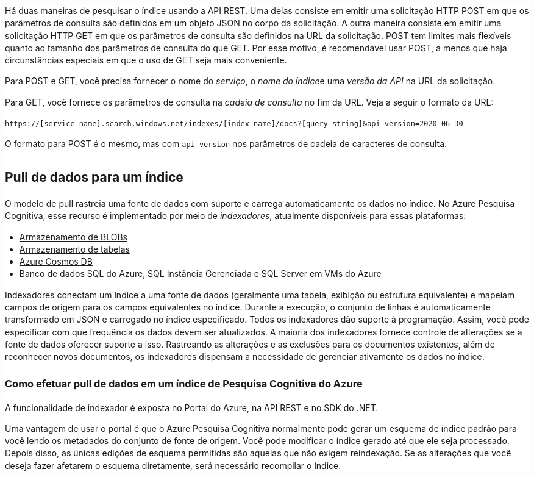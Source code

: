 Há duas maneiras de [pesquisar o índice usando a API REST](https://docs.microsoft.com/rest/api/searchservice/Search-Documents). Uma delas consiste em emitir uma solicitação HTTP POST em que os parâmetros de consulta são definidos em um objeto JSON no corpo da solicitação. A outra maneira consiste em emitir uma solicitação HTTP GET em que os parâmetros de consulta são definidos na URL da solicitação. POST tem [limites mais flexíveis](https://docs.microsoft.com/rest/api/searchservice/Search-Documents) quanto ao tamanho dos parâmetros de consulta do que GET. Por esse motivo, é recomendável usar POST, a menos que haja circunstâncias especiais em que o uso de GET seja mais conveniente.

Para POST e GET, você precisa fornecer o nome do *serviço*, o *nome do índice*e uma *versão da API* na URL da solicitação. 

Para GET, você fornece os parâmetros de consulta na *cadeia de consulta* no fim da URL. Veja a seguir o formato da URL:

    https://[service name].search.windows.net/indexes/[index name]/docs?[query string]&api-version=2020-06-30

O formato para POST é o mesmo, mas com `api-version` nos parâmetros de cadeia de caracteres de consulta.

## <a name="pulling-data-into-an-index"></a>Pull de dados para um índice

O modelo de pull rastreia uma fonte de dados com suporte e carrega automaticamente os dados no índice. No Azure Pesquisa Cognitiva, esse recurso é implementado por meio de *indexadores*, atualmente disponíveis para essas plataformas:

+ [Armazenamento de BLOBs](search-howto-indexing-azure-blob-storage.md)
+ [Armazenamento de tabelas](search-howto-indexing-azure-tables.md)
+ [Azure Cosmos DB](search-howto-index-cosmosdb.md)
+ [Banco de dados SQL do Azure, SQL Instância Gerenciada e SQL Server em VMs do Azure](search-howto-connecting-azure-sql-database-to-azure-search-using-indexers.md)

Indexadores conectam um índice a uma fonte de dados (geralmente uma tabela, exibição ou estrutura equivalente) e mapeiam campos de origem para os campos equivalentes no índice. Durante a execução, o conjunto de linhas é automaticamente transformado em JSON e carregado no índice especificado. Todos os indexadores dão suporte à programação. Assim, você pode especificar com que frequência os dados devem ser atualizados. A maioria dos indexadores fornece controle de alterações se a fonte de dados oferecer suporte a isso. Rastreando as alterações e as exclusões para os documentos existentes, além de reconhecer novos documentos, os indexadores dispensam a necessidade de gerenciar ativamente os dados no índice. 


### <a name="how-to-pull-data-into-an-azure-cognitive-search-index"></a>Como efetuar pull de dados em um índice de Pesquisa Cognitiva do Azure

A funcionalidade de indexador é exposta no [Portal do Azure](search-import-data-portal.md), na [API REST](/rest/api/searchservice/Indexer-operations) e no [SDK do .NET](/dotnet/api/microsoft.azure.search.indexersoperationsextensions). 

Uma vantagem de usar o portal é que o Azure Pesquisa Cognitiva normalmente pode gerar um esquema de índice padrão para você lendo os metadados do conjunto de fonte de origem. Você pode modificar o índice gerado até que ele seja processado. Depois disso, as únicas edições de esquema permitidas são aquelas que não exigem reindexação. Se as alterações que você deseja fazer afetarem o esquema diretamente, será necessário recompilar o índice. 
